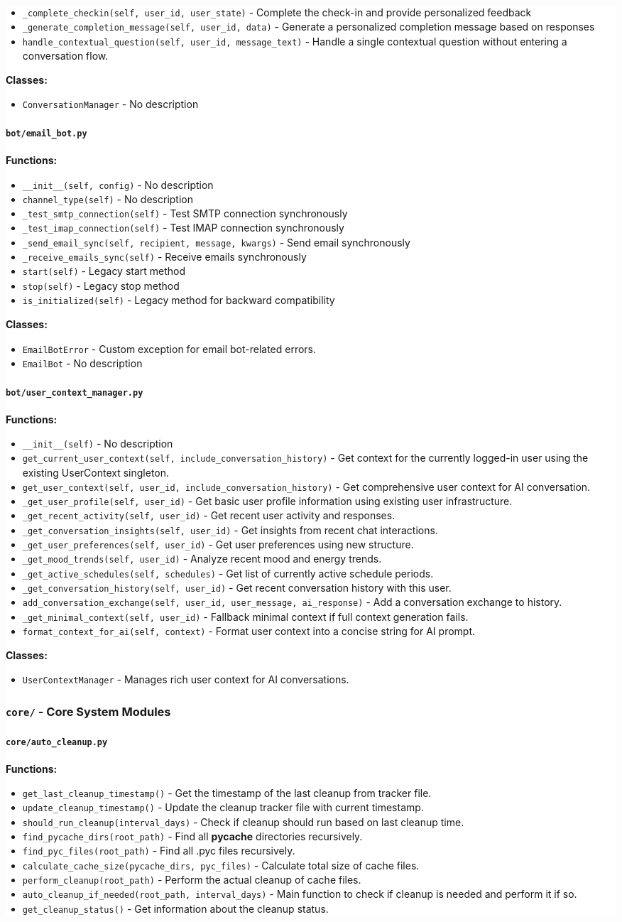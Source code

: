 - `_complete_checkin(self, user_id, user_state)` - Complete the check-in and provide personalized feedback
- `_generate_completion_message(self, user_id, data)` - Generate a personalized completion message based on responses
- `handle_contextual_question(self, user_id, message_text)` - Handle a single contextual question without entering a conversation flow.

**Classes:**
- `ConversationManager` - No description

#### `bot/email_bot.py`
**Functions:**
- `__init__(self, config)` - No description
- `channel_type(self)` - No description
- `_test_smtp_connection(self)` - Test SMTP connection synchronously
- `_test_imap_connection(self)` - Test IMAP connection synchronously
- `_send_email_sync(self, recipient, message, kwargs)` - Send email synchronously
- `_receive_emails_sync(self)` - Receive emails synchronously
- `start(self)` - Legacy start method
- `stop(self)` - Legacy stop method
- `is_initialized(self)` - Legacy method for backward compatibility

**Classes:**
- `EmailBotError` - Custom exception for email bot-related errors.
- `EmailBot` - No description

#### `bot/user_context_manager.py`
**Functions:**
- `__init__(self)` - No description
- `get_current_user_context(self, include_conversation_history)` - Get context for the currently logged-in user using the existing UserContext singleton.
- `get_user_context(self, user_id, include_conversation_history)` - Get comprehensive user context for AI conversation.
- `_get_user_profile(self, user_id)` - Get basic user profile information using existing user infrastructure.
- `_get_recent_activity(self, user_id)` - Get recent user activity and responses.
- `_get_conversation_insights(self, user_id)` - Get insights from recent chat interactions.
- `_get_user_preferences(self, user_id)` - Get user preferences using new structure.
- `_get_mood_trends(self, user_id)` - Analyze recent mood and energy trends.
- `_get_active_schedules(self, schedules)` - Get list of currently active schedule periods.
- `_get_conversation_history(self, user_id)` - Get recent conversation history with this user.
- `add_conversation_exchange(self, user_id, user_message, ai_response)` - Add a conversation exchange to history.
- `_get_minimal_context(self, user_id)` - Fallback minimal context if full context generation fails.
- `format_context_for_ai(self, context)` - Format user context into a concise string for AI prompt.

**Classes:**
- `UserContextManager` - Manages rich user context for AI conversations.

### `core/` - Core System Modules

#### `core/auto_cleanup.py`
**Functions:**
- `get_last_cleanup_timestamp()` - Get the timestamp of the last cleanup from tracker file.
- `update_cleanup_timestamp()` - Update the cleanup tracker file with current timestamp.
- `should_run_cleanup(interval_days)` - Check if cleanup should run based on last cleanup time.
- `find_pycache_dirs(root_path)` - Find all __pycache__ directories recursively.
- `find_pyc_files(root_path)` - Find all .pyc files recursively.
- `calculate_cache_size(pycache_dirs, pyc_files)` - Calculate total size of cache files.
- `perform_cleanup(root_path)` - Perform the actual cleanup of cache files.
- `auto_cleanup_if_needed(root_path, interval_days)` - Main function to check if cleanup is needed and perform it if so.
- `get_cleanup_status()` - Get information about the cleanup status.
